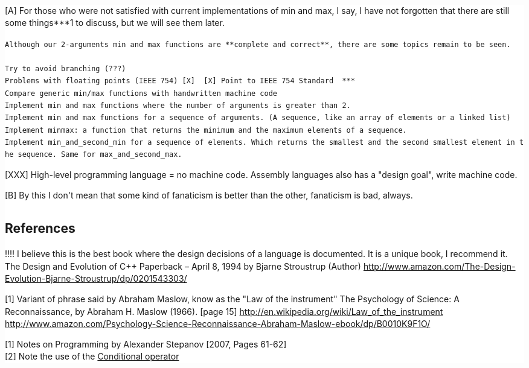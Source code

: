 [A] For those who were not satisfied with current implementations of min and max, I say, I have not forgotten that there are still some things***1 to discuss, but we will see them later.

    Although our 2-arguments min and max functions are **complete and correct**, there are some topics remain to be seen. 

    Try to avoid branching (???)  
    Problems with floating points (IEEE 754) [X]  [X] Point to IEEE 754 Standard  ***
    Compare generic min/max functions with handwritten machine code  
    Implement min and max functions where the number of arguments is greater than 2.  
    Implement min and max functions for a sequence of arguments. (A sequence, like an array of elements or a linked list)  
    Implement minmax: a function that returns the minimum and the maximum elements of a sequence.  
    Implement min_and_second_min for a sequence of elements. Which returns the smallest and the second smallest element in the sequence. Same for max_and_second_max.

 
[XXX] High-level programming language = no machine code. Assembly languages also has a "design goal", write machine code.


[B] By this I don't mean that some kind of fanaticism is better than the other, fanaticism is bad, always.

## References



!!!! I believe this is the best book where the design decisions of a language is documented. It is a unique book, I recommend it.
    The Design and Evolution of C++ Paperback – April 8, 1994
    by Bjarne Stroustrup  (Author)
    http://www.amazon.com/The-Design-Evolution-Bjarne-Stroustrup/dp/0201543303/




[1] Variant of phrase said by Abraham Maslow, know as the "Law of the instrument"
The Psychology of Science: A Reconnaissance, by Abraham H. Maslow (1966). [page 15]
http://en.wikipedia.org/wiki/Law_of_the_instrument
http://www.amazon.com/Psychology-Science-Reconnaissance-Abraham-Maslow-ebook/dp/B0010K9F1O/



<a name="Ref1">[1]</a> Notes on Programming by Alexander Stepanov [2007, Pages 61-62]  
<a name="Ref2">[2]</a> Note the use of the [Conditional operator](http://en.wikipedia.org/wiki/%3F:)


















